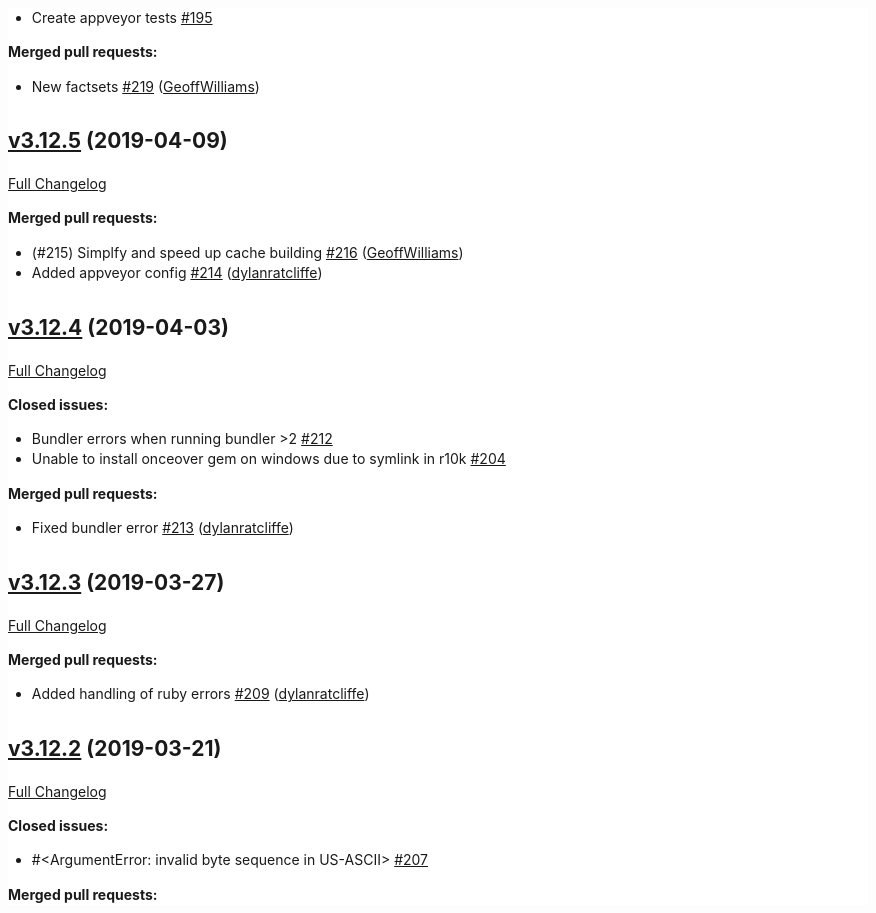 - Create appveyor tests [\#195](https://github.com/voxpupuli/onceover/issues/195)

**Merged pull requests:**

- New factsets [\#219](https://github.com/voxpupuli/onceover/pull/219) ([GeoffWilliams](https://github.com/GeoffWilliams))

## [v3.12.5](https://github.com/voxpupuli/onceover/tree/v3.12.5) (2019-04-09)

[Full Changelog](https://github.com/voxpupuli/onceover/compare/v3.12.4...v3.12.5)

**Merged pull requests:**

- \(\#215\) Simplfy and speed up cache building [\#216](https://github.com/voxpupuli/onceover/pull/216) ([GeoffWilliams](https://github.com/GeoffWilliams))
- Added appveyor config [\#214](https://github.com/voxpupuli/onceover/pull/214) ([dylanratcliffe](https://github.com/dylanratcliffe))

## [v3.12.4](https://github.com/voxpupuli/onceover/tree/v3.12.4) (2019-04-03)

[Full Changelog](https://github.com/voxpupuli/onceover/compare/v3.12.3...v3.12.4)

**Closed issues:**

- Bundler errors when running bundler \>2 [\#212](https://github.com/voxpupuli/onceover/issues/212)
- Unable to install onceover gem on windows due to symlink in r10k [\#204](https://github.com/voxpupuli/onceover/issues/204)

**Merged pull requests:**

- Fixed bundler error [\#213](https://github.com/voxpupuli/onceover/pull/213) ([dylanratcliffe](https://github.com/dylanratcliffe))

## [v3.12.3](https://github.com/voxpupuli/onceover/tree/v3.12.3) (2019-03-27)

[Full Changelog](https://github.com/voxpupuli/onceover/compare/v3.12.2...v3.12.3)

**Merged pull requests:**

- Added handling of ruby errors [\#209](https://github.com/voxpupuli/onceover/pull/209) ([dylanratcliffe](https://github.com/dylanratcliffe))

## [v3.12.2](https://github.com/voxpupuli/onceover/tree/v3.12.2) (2019-03-21)

[Full Changelog](https://github.com/voxpupuli/onceover/compare/v3.12.1...v3.12.2)

**Closed issues:**

- \#\<ArgumentError: invalid byte sequence in US-ASCII\> [\#207](https://github.com/voxpupuli/onceover/issues/207)

**Merged pull requests:**
